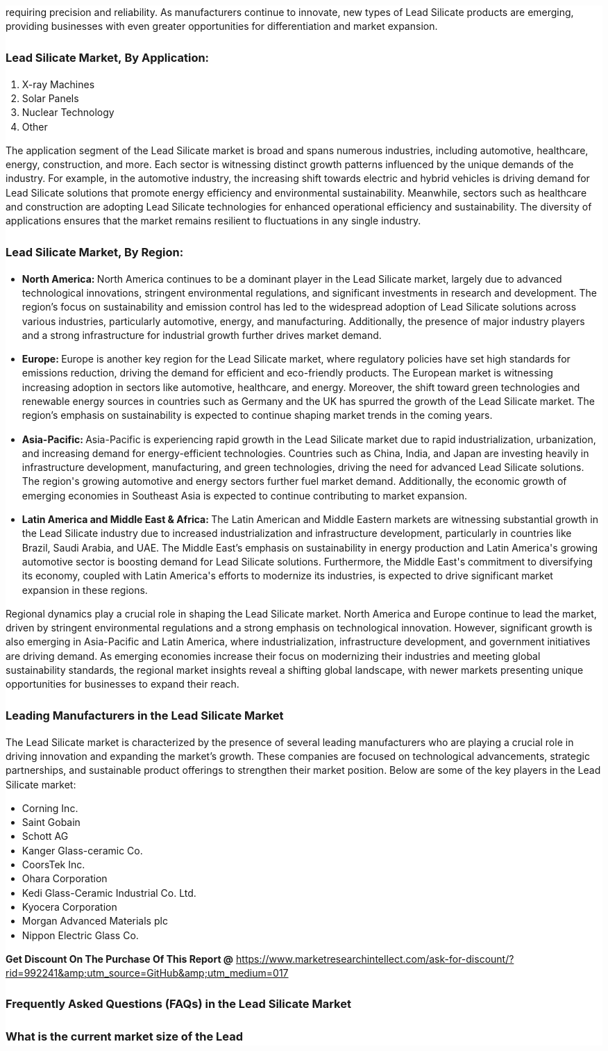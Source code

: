 requiring precision and reliability. As manufacturers continue to innovate, new types of Lead Silicate products are emerging, providing businesses with even greater opportunities for differentiation and market expansion.</p><h3>Lead Silicate Market,&nbsp;By Application:</h3><ol><li>X-ray Machines<li> Solar Panels<li> Nuclear Technology<li> Other</li></ol><p>The application segment of the Lead Silicate market is broad and spans numerous industries, including automotive, healthcare, energy, construction, and more. Each sector is witnessing distinct growth patterns influenced by the unique demands of the industry. For example, in the automotive industry, the increasing shift towards electric and hybrid vehicles is driving demand for Lead Silicate solutions that promote energy efficiency and environmental sustainability. Meanwhile, sectors such as healthcare and construction are adopting Lead Silicate technologies for enhanced operational efficiency and sustainability. The diversity of applications ensures that the market remains resilient to fluctuations in any single industry.</p><h3>Lead Silicate Market, By Region:</h3><ul><li><p><strong>North America:&nbsp;</strong>North America continues to be a dominant player in the Lead Silicate market, largely due to advanced technological innovations, stringent environmental regulations, and significant investments in research and development. The region&rsquo;s focus on sustainability and emission control has led to the widespread adoption of Lead Silicate solutions across various industries, particularly automotive, energy, and manufacturing. Additionally, the presence of major industry players and a strong infrastructure for industrial growth further drives market demand.</p></li><li><p><strong><strong>Europe:&nbsp;</strong></strong>Europe is another key region for the Lead Silicate market, where regulatory policies have set high standards for emissions reduction, driving the demand for efficient and eco-friendly products. The European market is witnessing increasing adoption in sectors like automotive, healthcare, and energy. Moreover, the shift toward green technologies and renewable energy sources in countries such as Germany and the UK has spurred the growth of the Lead Silicate market. The region&rsquo;s emphasis on sustainability is expected to continue shaping market trends in the coming years.</p></li><li><p><strong><strong>Asia-Pacific:&nbsp;</strong></strong>Asia-Pacific is experiencing rapid growth in the Lead Silicate market due to rapid industrialization, urbanization, and increasing demand for energy-efficient technologies. Countries such as China, India, and Japan are investing heavily in infrastructure development, manufacturing, and green technologies, driving the need for advanced Lead Silicate solutions. The region's growing automotive and energy sectors further fuel market demand. Additionally, the economic growth of emerging economies in Southeast Asia is expected to continue contributing to market expansion.</p></li><li><p><strong><strong>Latin America and Middle East &amp; Africa:&nbsp;</strong></strong>The Latin American and Middle Eastern markets are witnessing substantial growth in the Lead Silicate industry due to increased industrialization and infrastructure development, particularly in countries like Brazil, Saudi Arabia, and UAE. The Middle East&rsquo;s emphasis on sustainability in energy production and Latin America's growing automotive sector is boosting demand for Lead Silicate solutions. Furthermore, the Middle East's commitment to diversifying its economy, coupled with Latin America's efforts to modernize its industries, is expected to drive significant market expansion in these regions.</p></li></ul><p>Regional dynamics play a crucial role in shaping the Lead Silicate market. North America and Europe continue to lead the market, driven by stringent environmental regulations and a strong emphasis on technological innovation. However, significant growth is also emerging in Asia-Pacific and Latin America, where industrialization, infrastructure development, and government initiatives are driving demand. As emerging economies increase their focus on modernizing their industries and meeting global sustainability standards, the regional market insights reveal a shifting global landscape, with newer markets presenting unique opportunities for businesses to expand their reach.</p><h3><strong>Leading Manufacturers in the Lead Silicate Market</strong></h3><p>The Lead Silicate market is characterized by the presence of several leading manufacturers who are playing a crucial role in driving innovation and expanding the market&rsquo;s growth. These companies are focused on technological advancements, strategic partnerships, and sustainable product offerings to strengthen their market position. Below are some of the key players in the Lead Silicate market:</p></div><div class="article-main__content" data-test-id="publishing-text-block"><ul><li><span class="">Corning Inc.<li> Saint Gobain<li> Schott AG<li> Kanger Glass-ceramic Co.<li> CoorsTek Inc.<li> Ohara Corporation<li> Kedi Glass-Ceramic Industrial Co. Ltd.<li> Kyocera Corporation<li> Morgan Advanced Materials plc<li> Nippon Electric Glass Co.</span></li></ul></div><div class="article-main__content" data-test-id="publishing-text-block"><p><span class="font-[700]"><strong>Get Discount On The Purchase Of This Report @</strong> <a href="https://www.marketresearchintellect.com/ask-for-discount/?rid=992241&amp;utm_source=GitHub&amp;utm_medium=017" data-fr-linked="true">https://www.marketresearchintellect.com/ask-for-discount/?rid=992241&amp;utm_source=GitHub&amp;utm_medium=017</a></span></p></div><div class="article-main__content" data-test-id="publishing-text-block"><h3><strong>Frequently Asked Questions (FAQs) in the Lead Silicate Market</strong></h3><h3><strong>What is the current market size of the Lead